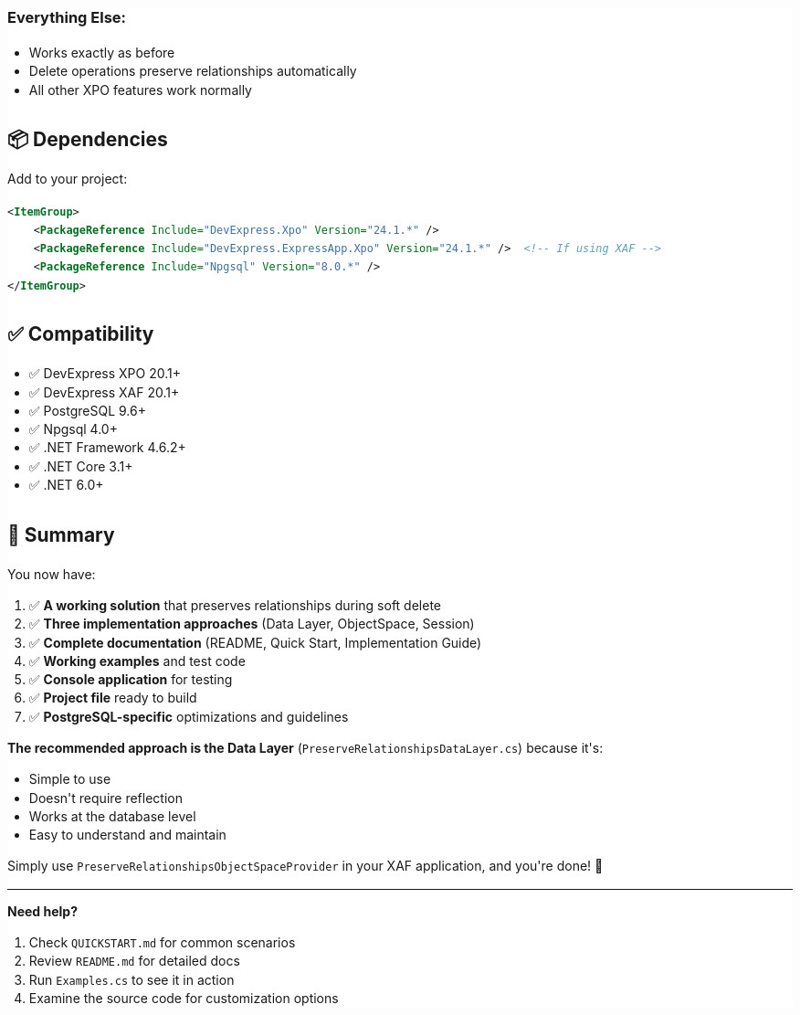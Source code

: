 ### Everything Else:
- Works exactly as before
- Delete operations preserve relationships automatically
- All other XPO features work normally

## 📦 Dependencies

Add to your project:

```xml
<ItemGroup>
    <PackageReference Include="DevExpress.Xpo" Version="24.1.*" />
    <PackageReference Include="DevExpress.ExpressApp.Xpo" Version="24.1.*" />  <!-- If using XAF -->
    <PackageReference Include="Npgsql" Version="8.0.*" />
</ItemGroup>
```

## ✅ Compatibility

- ✅ DevExpress XPO 20.1+
- ✅ DevExpress XAF 20.1+
- ✅ PostgreSQL 9.6+
- ✅ Npgsql 4.0+
- ✅ .NET Framework 4.6.2+
- ✅ .NET Core 3.1+
- ✅ .NET 6.0+

## 🎉 Summary

You now have:

1. ✅ **A working solution** that preserves relationships during soft delete
2. ✅ **Three implementation approaches** (Data Layer, ObjectSpace, Session)
3. ✅ **Complete documentation** (README, Quick Start, Implementation Guide)
4. ✅ **Working examples** and test code
5. ✅ **Console application** for testing
6. ✅ **Project file** ready to build
7. ✅ **PostgreSQL-specific** optimizations and guidelines

**The recommended approach is the Data Layer** (`PreserveRelationshipsDataLayer.cs`) because it's:
- Simple to use
- Doesn't require reflection
- Works at the database level
- Easy to understand and maintain

Simply use `PreserveRelationshipsObjectSpaceProvider` in your XAF application, and you're done! 🚀

---

**Need help?**
1. Check `QUICKSTART.md` for common scenarios
2. Review `README.md` for detailed docs
3. Run `Examples.cs` to see it in action
4. Examine the source code for customization options
